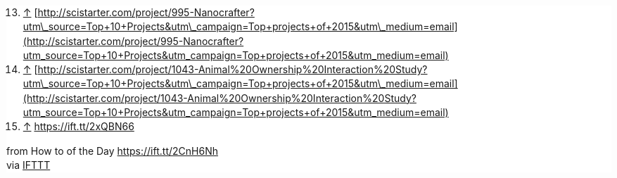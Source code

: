 13.  [↑](#_ref-13) [http://scistarter.com/project/995-Nanocrafter?utm\_source=Top+10+Projects&utm\_campaign=Top+projects+of+2015&utm\_medium=email](http://scistarter.com/project/995-Nanocrafter?utm_source=Top+10+Projects&utm_campaign=Top+projects+of+2015&utm_medium=email)
14.  [↑](#_ref-14) [http://scistarter.com/project/1043-Animal%20Ownership%20Interaction%20Study?utm\_source=Top+10+Projects&utm\_campaign=Top+projects+of+2015&utm\_medium=email](http://scistarter.com/project/1043-Animal%20Ownership%20Interaction%20Study?utm_source=Top+10+Projects&utm_campaign=Top+projects+of+2015&utm_medium=email)
15.  [↑](#_ref-15) https://ift.tt/2xQBN66

  
  
from How to of the Day https://ift.tt/2CnH6Nh  
via [IFTTT](https://ifttt.com/?ref=da&site=blogger)